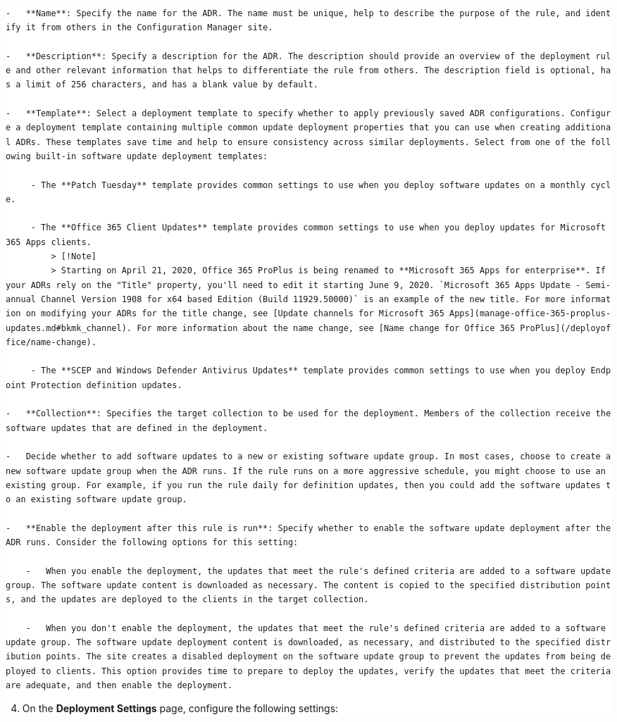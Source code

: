     -   **Name**: Specify the name for the ADR. The name must be unique, help to describe the purpose of the rule, and identify it from others in the Configuration Manager site.  

    -   **Description**: Specify a description for the ADR. The description should provide an overview of the deployment rule and other relevant information that helps to differentiate the rule from others. The description field is optional, has a limit of 256 characters, and has a blank value by default.  

    -   **Template**: Select a deployment template to specify whether to apply previously saved ADR configurations. Configure a deployment template containing multiple common update deployment properties that you can use when creating additional ADRs. These templates save time and help to ensure consistency across similar deployments. Select from one of the following built-in software update deployment templates:  

         - The **Patch Tuesday** template provides common settings to use when you deploy software updates on a monthly cycle.  

         - The **Office 365 Client Updates** template provides common settings to use when you deploy updates for Microsoft 365 Apps clients.
             > [!Note]
             > Starting on April 21, 2020, Office 365 ProPlus is being renamed to **Microsoft 365 Apps for enterprise**. If your ADRs rely on the "Title" property, you'll need to edit it starting June 9, 2020. `Microsoft 365 Apps Update - Semi-annual Channel Version 1908 for x64 based Edition (Build 11929.50000)` is an example of the new title. For more information on modifying your ADRs for the title change, see [Update channels for Microsoft 365 Apps](manage-office-365-proplus-updates.md#bkmk_channel). For more information about the name change, see [Name change for Office 365 ProPlus](/deployoffice/name-change).

         - The **SCEP and Windows Defender Antivirus Updates** template provides common settings to use when you deploy Endpoint Protection definition updates.  

    -   **Collection**: Specifies the target collection to be used for the deployment. Members of the collection receive the software updates that are defined in the deployment.  

    -   Decide whether to add software updates to a new or existing software update group. In most cases, choose to create a new software update group when the ADR runs. If the rule runs on a more aggressive schedule, you might choose to use an existing group. For example, if you run the rule daily for definition updates, then you could add the software updates to an existing software update group.  

    -   **Enable the deployment after this rule is run**: Specify whether to enable the software update deployment after the ADR runs. Consider the following options for this setting:  

        -   When you enable the deployment, the updates that meet the rule's defined criteria are added to a software update group. The software update content is downloaded as necessary. The content is copied to the specified distribution points, and the updates are deployed to the clients in the target collection.  

        -   When you don't enable the deployment, the updates that meet the rule's defined criteria are added to a software update group. The software update deployment content is downloaded, as necessary, and distributed to the specified distribution points. The site creates a disabled deployment on the software update group to prevent the updates from being deployed to clients. This option provides time to prepare to deploy the updates, verify the updates that meet the criteria are adequate, and then enable the deployment.  

4.  On the **Deployment Settings** page, configure the following settings:
